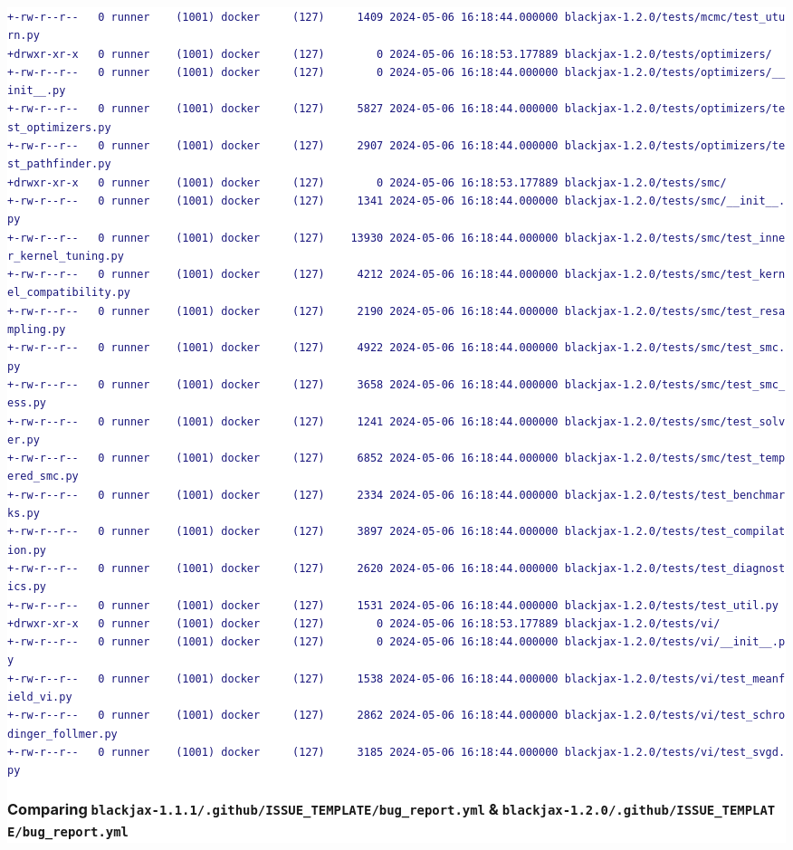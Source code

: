 ```diff
+-rw-r--r--   0 runner    (1001) docker     (127)     1409 2024-05-06 16:18:44.000000 blackjax-1.2.0/tests/mcmc/test_uturn.py
+drwxr-xr-x   0 runner    (1001) docker     (127)        0 2024-05-06 16:18:53.177889 blackjax-1.2.0/tests/optimizers/
+-rw-r--r--   0 runner    (1001) docker     (127)        0 2024-05-06 16:18:44.000000 blackjax-1.2.0/tests/optimizers/__init__.py
+-rw-r--r--   0 runner    (1001) docker     (127)     5827 2024-05-06 16:18:44.000000 blackjax-1.2.0/tests/optimizers/test_optimizers.py
+-rw-r--r--   0 runner    (1001) docker     (127)     2907 2024-05-06 16:18:44.000000 blackjax-1.2.0/tests/optimizers/test_pathfinder.py
+drwxr-xr-x   0 runner    (1001) docker     (127)        0 2024-05-06 16:18:53.177889 blackjax-1.2.0/tests/smc/
+-rw-r--r--   0 runner    (1001) docker     (127)     1341 2024-05-06 16:18:44.000000 blackjax-1.2.0/tests/smc/__init__.py
+-rw-r--r--   0 runner    (1001) docker     (127)    13930 2024-05-06 16:18:44.000000 blackjax-1.2.0/tests/smc/test_inner_kernel_tuning.py
+-rw-r--r--   0 runner    (1001) docker     (127)     4212 2024-05-06 16:18:44.000000 blackjax-1.2.0/tests/smc/test_kernel_compatibility.py
+-rw-r--r--   0 runner    (1001) docker     (127)     2190 2024-05-06 16:18:44.000000 blackjax-1.2.0/tests/smc/test_resampling.py
+-rw-r--r--   0 runner    (1001) docker     (127)     4922 2024-05-06 16:18:44.000000 blackjax-1.2.0/tests/smc/test_smc.py
+-rw-r--r--   0 runner    (1001) docker     (127)     3658 2024-05-06 16:18:44.000000 blackjax-1.2.0/tests/smc/test_smc_ess.py
+-rw-r--r--   0 runner    (1001) docker     (127)     1241 2024-05-06 16:18:44.000000 blackjax-1.2.0/tests/smc/test_solver.py
+-rw-r--r--   0 runner    (1001) docker     (127)     6852 2024-05-06 16:18:44.000000 blackjax-1.2.0/tests/smc/test_tempered_smc.py
+-rw-r--r--   0 runner    (1001) docker     (127)     2334 2024-05-06 16:18:44.000000 blackjax-1.2.0/tests/test_benchmarks.py
+-rw-r--r--   0 runner    (1001) docker     (127)     3897 2024-05-06 16:18:44.000000 blackjax-1.2.0/tests/test_compilation.py
+-rw-r--r--   0 runner    (1001) docker     (127)     2620 2024-05-06 16:18:44.000000 blackjax-1.2.0/tests/test_diagnostics.py
+-rw-r--r--   0 runner    (1001) docker     (127)     1531 2024-05-06 16:18:44.000000 blackjax-1.2.0/tests/test_util.py
+drwxr-xr-x   0 runner    (1001) docker     (127)        0 2024-05-06 16:18:53.177889 blackjax-1.2.0/tests/vi/
+-rw-r--r--   0 runner    (1001) docker     (127)        0 2024-05-06 16:18:44.000000 blackjax-1.2.0/tests/vi/__init__.py
+-rw-r--r--   0 runner    (1001) docker     (127)     1538 2024-05-06 16:18:44.000000 blackjax-1.2.0/tests/vi/test_meanfield_vi.py
+-rw-r--r--   0 runner    (1001) docker     (127)     2862 2024-05-06 16:18:44.000000 blackjax-1.2.0/tests/vi/test_schrodinger_follmer.py
+-rw-r--r--   0 runner    (1001) docker     (127)     3185 2024-05-06 16:18:44.000000 blackjax-1.2.0/tests/vi/test_svgd.py
```

### Comparing `blackjax-1.1.1/.github/ISSUE_TEMPLATE/bug_report.yml` & `blackjax-1.2.0/.github/ISSUE_TEMPLATE/bug_report.yml`
